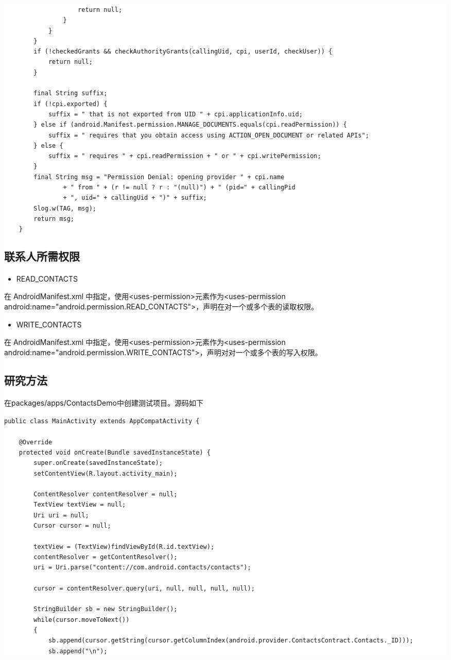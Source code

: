 ```
                    return null;
                }
            }
        }
        if (!checkedGrants && checkAuthorityGrants(callingUid, cpi, userId, checkUser)) {
            return null;
        }

        final String suffix;
        if (!cpi.exported) {
            suffix = " that is not exported from UID " + cpi.applicationInfo.uid;
        } else if (android.Manifest.permission.MANAGE_DOCUMENTS.equals(cpi.readPermission)) {
            suffix = " requires that you obtain access using ACTION_OPEN_DOCUMENT or related APIs";
        } else {
            suffix = " requires " + cpi.readPermission + " or " + cpi.writePermission;
        }
        final String msg = "Permission Denial: opening provider " + cpi.name
                + " from " + (r != null ? r : "(null)") + " (pid=" + callingPid
                + ", uid=" + callingUid + ")" + suffix;
        Slog.w(TAG, msg);
        return msg;
    }
```

## 联系人所需权限
* READ_CONTACTS

在 AndroidManifest.xml 中指定，使用\<uses-permission\>元素作为\<uses-permission android:name="android.permission.READ_CONTACTS"\>，声明在对一个或多个表的读取权限。
* WRITE_CONTACTS

在 AndroidManifest.xml 中指定，使用\<uses-permission\>元素作为\<uses-permission android:name="android.permission.WRITE_CONTACTS"\>，声明对对一个或多个表的写入权限。

## 研究方法

在packages/apps/ContactsDemo中创建测试项目。源码如下
```
public class MainActivity extends AppCompatActivity {

    @Override
    protected void onCreate(Bundle savedInstanceState) {
        super.onCreate(savedInstanceState);
        setContentView(R.layout.activity_main);

        ContentResolver contentResolver = null;
        TextView textView = null;
        Uri uri = null;
        Cursor cursor = null;

        textView = (TextView)findViewById(R.id.textView);
        contentResolver = getContentResolver();
        uri = Uri.parse("content://com.android.contacts/contacts");

        cursor = contentResolver.query(uri, null, null, null, null);

        StringBuilder sb = new StringBuilder();
        while(cursor.moveToNext())
        {
            sb.append(cursor.getString(cursor.getColumnIndex(android.provider.ContactsContract.Contacts._ID)));
            sb.append("\n");
```